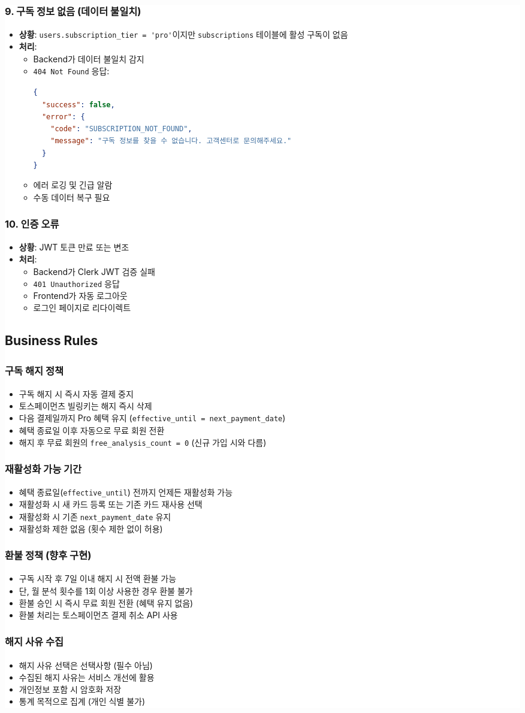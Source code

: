 ### 9. 구독 정보 없음 (데이터 불일치)
- **상황**: `users.subscription_tier = 'pro'`이지만 `subscriptions` 테이블에 활성 구독이 없음
- **처리**:
  - Backend가 데이터 불일치 감지
  - `404 Not Found` 응답:
    ```json
    {
      "success": false,
      "error": {
        "code": "SUBSCRIPTION_NOT_FOUND",
        "message": "구독 정보를 찾을 수 없습니다. 고객센터로 문의해주세요."
      }
    }
    ```
  - 에러 로깅 및 긴급 알람
  - 수동 데이터 복구 필요

### 10. 인증 오류
- **상황**: JWT 토큰 만료 또는 변조
- **처리**:
  - Backend가 Clerk JWT 검증 실패
  - `401 Unauthorized` 응답
  - Frontend가 자동 로그아웃
  - 로그인 페이지로 리다이렉트

## Business Rules

### 구독 해지 정책
- 구독 해지 시 즉시 자동 결제 중지
- 토스페이먼츠 빌링키는 해지 즉시 삭제
- 다음 결제일까지 Pro 혜택 유지 (`effective_until = next_payment_date`)
- 혜택 종료일 이후 자동으로 무료 회원 전환
- 해지 후 무료 회원의 `free_analysis_count = 0` (신규 가입 시와 다름)

### 재활성화 가능 기간
- 혜택 종료일(`effective_until`) 전까지 언제든 재활성화 가능
- 재활성화 시 새 카드 등록 또는 기존 카드 재사용 선택
- 재활성화 시 기존 `next_payment_date` 유지
- 재활성화 제한 없음 (횟수 제한 없이 허용)

### 환불 정책 (향후 구현)
- 구독 시작 후 7일 이내 해지 시 전액 환불 가능
- 단, 월 분석 횟수를 1회 이상 사용한 경우 환불 불가
- 환불 승인 시 즉시 무료 회원 전환 (혜택 유지 없음)
- 환불 처리는 토스페이먼츠 결제 취소 API 사용

### 해지 사유 수집
- 해지 사유 선택은 선택사항 (필수 아님)
- 수집된 해지 사유는 서비스 개선에 활용
- 개인정보 포함 시 암호화 저장
- 통계 목적으로 집계 (개인 식별 불가)
